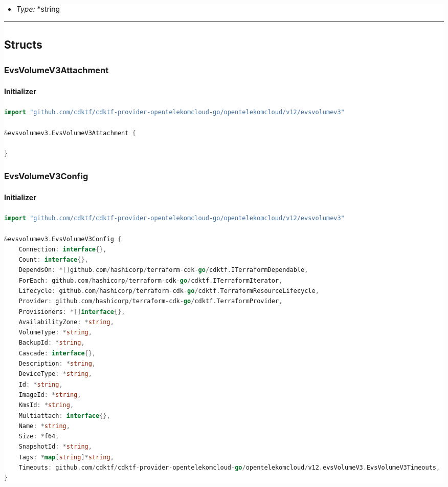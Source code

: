 - *Type:* *string

---

## Structs <a name="Structs" id="Structs"></a>

### EvsVolumeV3Attachment <a name="EvsVolumeV3Attachment" id="@cdktf/provider-opentelekomcloud.evsVolumeV3.EvsVolumeV3Attachment"></a>

#### Initializer <a name="Initializer" id="@cdktf/provider-opentelekomcloud.evsVolumeV3.EvsVolumeV3Attachment.Initializer"></a>

```go
import "github.com/cdktf/cdktf-provider-opentelekomcloud-go/opentelekomcloud/v12/evsvolumev3"

&evsvolumev3.EvsVolumeV3Attachment {

}
```


### EvsVolumeV3Config <a name="EvsVolumeV3Config" id="@cdktf/provider-opentelekomcloud.evsVolumeV3.EvsVolumeV3Config"></a>

#### Initializer <a name="Initializer" id="@cdktf/provider-opentelekomcloud.evsVolumeV3.EvsVolumeV3Config.Initializer"></a>

```go
import "github.com/cdktf/cdktf-provider-opentelekomcloud-go/opentelekomcloud/v12/evsvolumev3"

&evsvolumev3.EvsVolumeV3Config {
	Connection: interface{},
	Count: interface{},
	DependsOn: *[]github.com/hashicorp/terraform-cdk-go/cdktf.ITerraformDependable,
	ForEach: github.com/hashicorp/terraform-cdk-go/cdktf.ITerraformIterator,
	Lifecycle: github.com/hashicorp/terraform-cdk-go/cdktf.TerraformResourceLifecycle,
	Provider: github.com/hashicorp/terraform-cdk-go/cdktf.TerraformProvider,
	Provisioners: *[]interface{},
	AvailabilityZone: *string,
	VolumeType: *string,
	BackupId: *string,
	Cascade: interface{},
	Description: *string,
	DeviceType: *string,
	Id: *string,
	ImageId: *string,
	KmsId: *string,
	Multiattach: interface{},
	Name: *string,
	Size: *f64,
	SnapshotId: *string,
	Tags: *map[string]*string,
	Timeouts: github.com/cdktf/cdktf-provider-opentelekomcloud-go/opentelekomcloud/v12.evsVolumeV3.EvsVolumeV3Timeouts,
}
```
